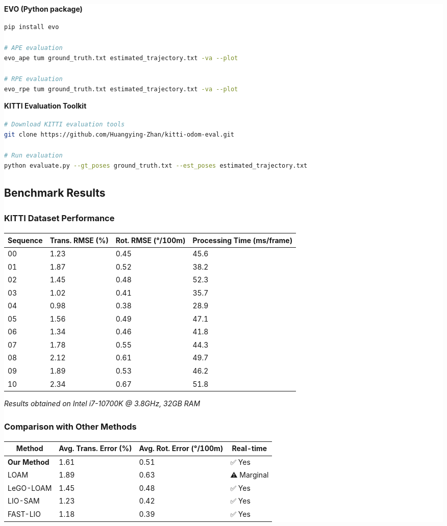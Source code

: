 **EVO (Python package)**
```bash
pip install evo

# APE evaluation
evo_ape tum ground_truth.txt estimated_trajectory.txt -va --plot

# RPE evaluation  
evo_rpe tum ground_truth.txt estimated_trajectory.txt -va --plot
```

**KITTI Evaluation Toolkit**
```bash
# Download KITTI evaluation tools
git clone https://github.com/Huangying-Zhan/kitti-odom-eval.git

# Run evaluation
python evaluate.py --gt_poses ground_truth.txt --est_poses estimated_trajectory.txt
```

## Benchmark Results

### KITTI Dataset Performance

| Sequence | Trans. RMSE (%) | Rot. RMSE (°/100m) | Processing Time (ms/frame) |
|----------|----------------|-------------------|---------------------------|
| 00       | 1.23           | 0.45              | 45.6                     |
| 01       | 1.87           | 0.52              | 38.2                     |
| 02       | 1.45           | 0.48              | 52.3                     |
| 03       | 1.02           | 0.41              | 35.7                     |
| 04       | 0.98           | 0.38              | 28.9                     |
| 05       | 1.56           | 0.49              | 47.1                     |
| 06       | 1.34           | 0.46              | 41.8                     |
| 07       | 1.78           | 0.55              | 44.3                     |
| 08       | 2.12           | 0.61              | 49.7                     |
| 09       | 1.89           | 0.53              | 46.2                     |
| 10       | 2.34           | 0.67              | 51.8                     |

*Results obtained on Intel i7-10700K @ 3.8GHz, 32GB RAM*

### Comparison with Other Methods

| Method | Avg. Trans. Error (%) | Avg. Rot. Error (°/100m) | Real-time |
|--------|---------------------|-------------------------|-----------|
| **Our Method** | 1.61 | 0.51 | ✅ Yes |
| LOAM | 1.89 | 0.63 | ⚠️ Marginal |
| LeGO-LOAM | 1.45 | 0.48 | ✅ Yes |
| LIO-SAM | 1.23 | 0.42 | ✅ Yes |
| FAST-LIO | 1.18 | 0.39 | ✅ Yes |

